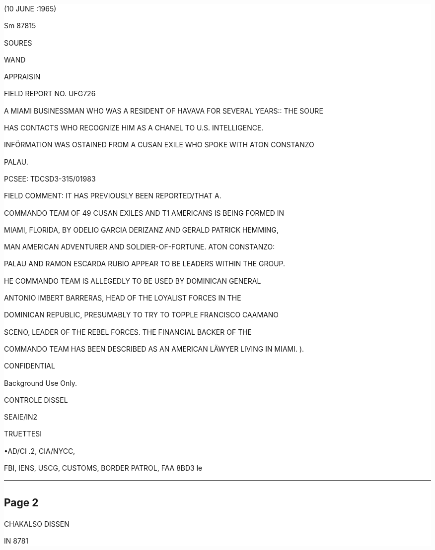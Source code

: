 (10 JUNE :1965)

Sm 87815

SOURES

WAND

APPRAISIN

FIELD REPORT NO. UFG726

A MIAMI BUSINESSMAN WHO WAS A RESIDENT OF HAVAVA FOR SEVERAL YEARS:: THE SOURE

HAS CONTACTS WHO RECOGNIZE HIM AS A CHANEL TO U.S. INTELLIGENCE.

INFÖRMATION WAS OSTAINED FROM A CUSAN EXILE WHO SPOKE WITH ATON CONSTANZO

PALAU.

PCSEE: TDCSD3-315/01983

FIELD COMMENT: IT HAS PREVIOUSLY BEEN REPORTED/THAT A.

COMMANDO TEAM OF 49 CUSAN EXILES AND T1 AMERICANS IS BEING FORMED IN

MIAMI, FLORIDA, BY ODELIO GARCIA DERIZANZ AND GERALD PATRICK HEMMING,

MAN AMERICAN ADVENTURER AND SOLDIER-OF-FORTUNE. ATON CONSTANZO:

PALAU AND RAMON ESCARDA RUBIO APPEAR TO BE LEADERS WITHIN THE GROUP.

HE COMMANDO TEAM IS ALLEGEDLY TO BE USED BY DOMINICAN GENERAL

ANTONIO IMBERT BARRERAS, HEAD OF THE LOYALIST FORCES IN THE

DOMINICAN REPUBLIC, PRESUMABLY TO TRY TO TOPPLE FRANCISCO CAAMANO

SCENO, LEADER OF THE REBEL FORCES. THE FINANCIAL BACKER OF THE

COMMANDO TEAM HAS BEEN DESCRIBED AS AN AMERICAN LÄWYER LIVING IN MIAMI. ).

CONFIDENTIAL

Background Use Only.

CONTROLE DISSEL

SEAIE/IN2

TRUETTESI

•AD/CI .2, CIA/NYCC,

FBI, IENS, USCG, CUSTOMS, BORDER PATROL, FAA 8BD3 le

---

## Page 2

CHAKALSO DISSEN

IN 8781
